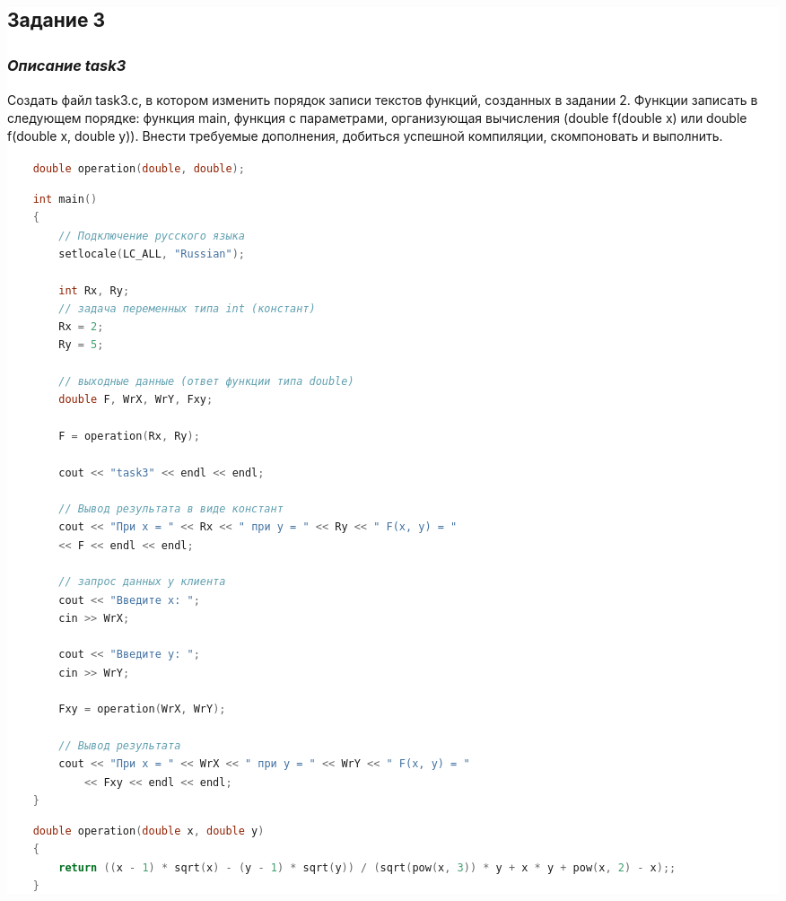 ## Задание 3

### *Описание task3*

Создать файл task3.с, в котором изменить порядок записи текстов функций, созданных в задании 2. 
Функции записать в следующем порядке: функция main, функция с параметрами, организующая вычисления (double f(double x) или double f(double x, double y)). Внести требуемые дополнения, добиться успешной компиляции, скомпоновать и выполнить.

```c++
    double operation(double, double);
```

```c++
    int main()
	{
		// Подключение русского языка
		setlocale(LC_ALL, "Russian");

		int Rx, Ry;
		// задача переменных типа int (констант)
		Rx = 2;
		Ry = 5;

		// выходные данные (ответ функции типа double)
		double F, WrX, WrY, Fxy;

		F = operation(Rx, Ry);

		cout << "task3" << endl << endl;

		// Вывод результата в виде констант
		cout << "При х = " << Rx << " при y = " << Ry << " F(x, y) = "
		<< F << endl << endl;

		// запрос данных у клиента
		cout << "Введите х: ";
		cin >> WrX;

		cout << "Введите y: ";
		cin >> WrY;

		Fxy = operation(WrX, WrY);

		// Вывод результата
		cout << "При х = " << WrX << " при y = " << WrY << " F(x, y) = "
			<< Fxy << endl << endl;
	}
```

```c++
    double operation(double x, double y)
	{
		return ((x - 1) * sqrt(x) - (y - 1) * sqrt(y)) / (sqrt(pow(x, 3)) * y + x * y + pow(x, 2) - x);;
	}
```
